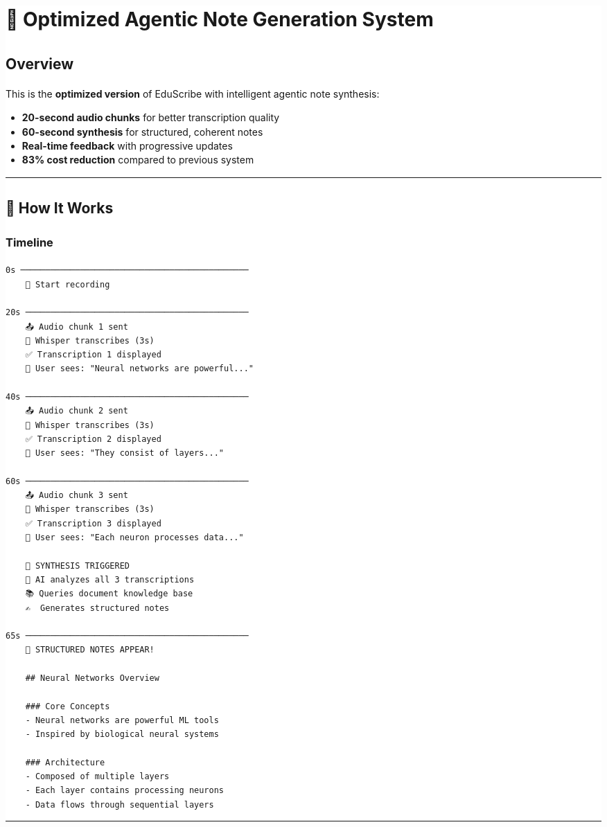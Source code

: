 # 🚀 Optimized Agentic Note Generation System

## Overview

This is the **optimized version** of EduScribe with intelligent agentic note synthesis:

- **20-second audio chunks** for better transcription quality
- **60-second synthesis** for structured, coherent notes
- **Real-time feedback** with progressive updates
- **83% cost reduction** compared to previous system

---

## 🎯 How It Works

### Timeline

```
0s ──────────────────────────────────────────────
    🎤 Start recording
    
20s ─────────────────────────────────────────────
    📤 Audio chunk 1 sent
    🎤 Whisper transcribes (3s)
    ✅ Transcription 1 displayed
    💬 User sees: "Neural networks are powerful..."
    
40s ─────────────────────────────────────────────
    📤 Audio chunk 2 sent
    🎤 Whisper transcribes (3s)
    ✅ Transcription 2 displayed
    💬 User sees: "They consist of layers..."
    
60s ─────────────────────────────────────────────
    📤 Audio chunk 3 sent
    🎤 Whisper transcribes (3s)
    ✅ Transcription 3 displayed
    💬 User sees: "Each neuron processes data..."
    
    🤖 SYNTHESIS TRIGGERED
    🧠 AI analyzes all 3 transcriptions
    📚 Queries document knowledge base
    ✍️  Generates structured notes
    
65s ─────────────────────────────────────────────
    📝 STRUCTURED NOTES APPEAR!
    
    ## Neural Networks Overview
    
    ### Core Concepts
    - Neural networks are powerful ML tools
    - Inspired by biological neural systems
    
    ### Architecture
    - Composed of multiple layers
    - Each layer contains processing neurons
    - Data flows through sequential layers
```

---